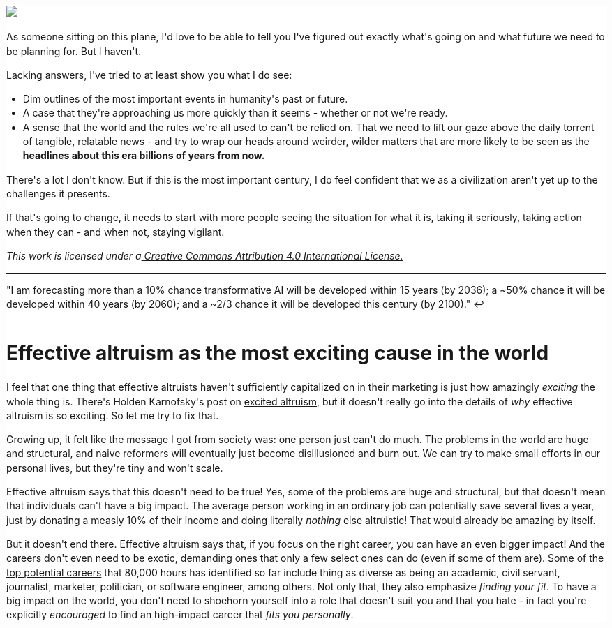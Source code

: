 ![](https://www.cold-takes.com/content/images/2021/07/airplane-launch-compressed.gif)

As someone sitting on this plane, I'd love to be able to tell you I've figured out exactly what's going on and what future we need to be planning for. But I haven't.

Lacking answers, I've tried to at least show you what I do see:

  * Dim outlines of the most important events in humanity's past or future.
  * A case that they're approaching us more quickly than it seems - whether or not we're ready.
  * A sense that the world and the rules we're all used to can't be relied on. That we need to lift our gaze above the daily torrent of tangible, relatable news - and try to wrap our heads around weirder, wilder matters that are more likely to be seen as the **headlines about this era billions of years from now.**



There's a lot I don't know. But if this is the most important century, I do feel confident that we as a civilization aren't yet up to the challenges it presents.

If that's going to change, it needs to start with more people seeing the situation for what it is, taking it seriously, taking action when they can - and when not, staying vigilant.

 _This work is licensed under a_[ _Creative Commons Attribution 4.0 International License._](https://creativecommons.org/licenses/by/4.0/)

* * *

"I am forecasting more than a 10% chance transformative AI will be developed within 15 years (by 2036); a ~50% chance it will be developed within 40 years (by 2060); and a ~2/3 chance it will be developed this century (by 2100)." ↩︎

# Effective altruism as the most exciting cause in the world
I feel that one thing that effective altruists haven't sufficiently capitalized on in their marketing is just how amazingly _exciting_ the whole thing is. There's Holden Karnofsky's post on [excited altruism](http://blog.givewell.org/2013/08/20/excited-altruism/), but it doesn't really go into the details of _why_ effective altruism is so exciting. So let me try to fix that.

Growing up, it felt like the message I got from society was: one person just can't do much. The problems in the world are huge and structural, and naive reformers will eventually just become disillusioned and burn out. We can try to make small efforts in our personal lives, but they're tiny and won't scale.

Effective altruism says that this doesn't need to be true! Yes, some of the problems are huge and structural, but that doesn't mean that individuals can't have a big impact. The average person working in an ordinary job can potentially save several lives a year, just by donating a [measly 10% of their income](http://www.givingwhatwecan.org/get-involved/what-you-can-achieve) and doing literally _nothing_ else altruistic! That would already be amazing by itself.

But it doesn't end there. Effective altruism says that, if you focus on the right career, you can have an even bigger impact! And the careers don't even need to be exotic, demanding ones that only a few select ones can do (even if some of them are). Some of the [top potential careers](https://80000hours.org/research/top-careers/) that 80,000 hours has identified so far include thing as diverse as being an academic, civil servant, journalist, marketer, politician, or software engineer, among others. Not only that, they also emphasize _finding your fit_. To have a big impact on the world, you don't need to shoehorn yourself into a role that doesn't suit you and that you hate - in fact you're explicitly _encouraged_ to find an high-impact career that _fits you personally_.
